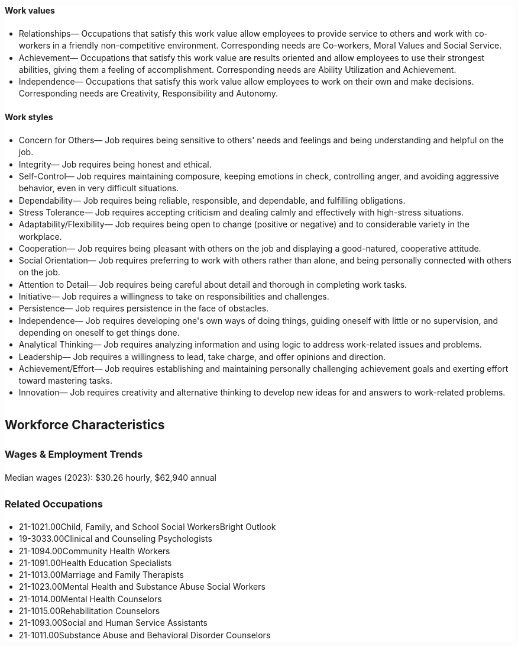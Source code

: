 #### Work values
- Relationships— Occupations that satisfy this work value allow employees to provide service to others and work with co-workers in a friendly non-competitive environment. Corresponding needs are Co-workers, Moral Values and Social Service.
- Achievement— Occupations that satisfy this work value are results oriented and allow employees to use their strongest abilities, giving them a feeling of accomplishment. Corresponding needs are Ability Utilization and Achievement.
- Independence— Occupations that satisfy this work value allow employees to work on their own and make decisions. Corresponding needs are Creativity, Responsibility and Autonomy.

#### Work styles
- Concern for Others— Job requires being sensitive to others' needs and feelings and being understanding and helpful on the job.
- Integrity— Job requires being honest and ethical.
- Self-Control— Job requires maintaining composure, keeping emotions in check, controlling anger, and avoiding aggressive behavior, even in very difficult situations.
- Dependability— Job requires being reliable, responsible, and dependable, and fulfilling obligations.
- Stress Tolerance— Job requires accepting criticism and dealing calmly and effectively with high-stress situations.
- Adaptability/Flexibility— Job requires being open to change (positive or negative) and to considerable variety in the workplace.
- Cooperation— Job requires being pleasant with others on the job and displaying a good-natured, cooperative attitude.
- Social Orientation— Job requires preferring to work with others rather than alone, and being personally connected with others on the job.
- Attention to Detail— Job requires being careful about detail and thorough in completing work tasks.
- Initiative— Job requires a willingness to take on responsibilities and challenges.
- Persistence— Job requires persistence in the face of obstacles.
- Independence— Job requires developing one's own ways of doing things, guiding oneself with little or no supervision, and depending on oneself to get things done.
- Analytical Thinking— Job requires analyzing information and using logic to address work-related issues and problems.
- Leadership— Job requires a willingness to lead, take charge, and offer opinions and direction.
- Achievement/Effort— Job requires establishing and maintaining personally challenging achievement goals and exerting effort toward mastering tasks.
- Innovation— Job requires creativity and alternative thinking to develop new ideas for and answers to work-related problems.

## Workforce Characteristics
### Wages & Employment Trends
Median wages (2023): $30.26 hourly, $62,940 annual

### Related Occupations
- 21-1021.00Child, Family, and School Social WorkersBright Outlook
- 19-3033.00Clinical and Counseling Psychologists
- 21-1094.00Community Health Workers
- 21-1091.00Health Education Specialists
- 21-1013.00Marriage and Family Therapists
- 21-1023.00Mental Health and Substance Abuse Social Workers
- 21-1014.00Mental Health Counselors
- 21-1015.00Rehabilitation Counselors
- 21-1093.00Social and Human Service Assistants
- 21-1011.00Substance Abuse and Behavioral Disorder Counselors